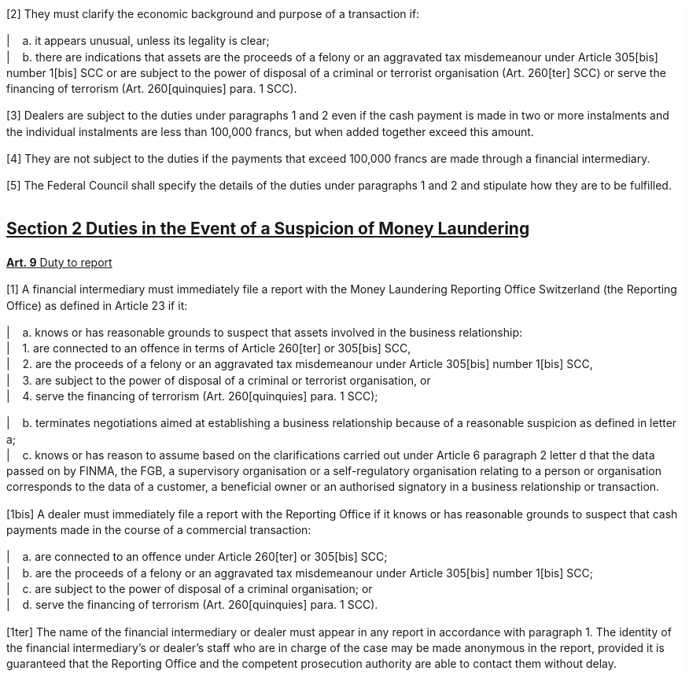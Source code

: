 [2] They must clarify the economic background and purpose of a transaction if:


|    a. it appears unusual, unless its legality is clear;  
|    b. there are indications that assets are the proceeds of a felony or an aggravated tax misdemeanour under Article 305[bis] number 1[bis] SCC or are subject to the power of disposal of a criminal or terrorist organisation (Art. 260[ter] SCC) or serve the financing of terrorism (Art. 260[quinquies] para. 1 SCC).

[3] Dealers are subject to the duties under paragraphs 1 and 2 even if the cash payment is made in two or more instalments and the individual instalments are less than 100,000 francs, but when added together exceed this amount.

[4] They are not subject to the duties if the payments that exceed 100,000 francs are made through a financial intermediary.

[5] The Federal Council shall specify the details of the duties under paragraphs 1 and 2 and stipulate how they are to be fulfilled.

## [Section 2 Duties in the Event of a Suspicion of Money Laundering](https://www.fedlex.admin.ch/eli/cc/1998/892_892_892/en#chap_2/sec_2)

[**Art. 9** Duty to report](https://www.fedlex.admin.ch/eli/cc/1998/892_892_892/en#art_9) 

[1] A financial intermediary must immediately file a report with the Money Laundering Reporting Office Switzerland (the Reporting Office) as defined in Article 23 if it:


|    a. knows or has reasonable grounds to suspect that assets involved in the business relationship:   
|    1. are connected to an offence in terms of Article 260[ter] or 305[bis] SCC,   
|    2. are the proceeds of a felony or an aggravated tax misdemeanour under Article 305[bis] number 1[bis] SCC,  
|    3. are subject to the power of disposal of a criminal or terrorist organisation, or   
|    4. serve the financing of terrorism (Art. 260[quinquies] para. 1 SCC);


|    b. terminates negotiations aimed at establishing a business relationship because of a reasonable suspicion as defined in letter a;  
|    c. knows or has reason to assume based on the clarifications carried out under Article 6 paragraph 2 letter d that the data passed on by FINMA, the FGB, a supervisory organisation or a self-regulatory organisation relating to a person or organisation corresponds to the data of a customer, a beneficial owner or an authorised signatory in a business relationship or transaction.

[1bis] A dealer must immediately file a report with the Reporting Office if it knows or has reasonable grounds to suspect that cash payments made in the course of a commercial transaction:


|    a. are connected to an offence under Article 260[ter] or 305[bis] SCC;  
|    b. are the proceeds of a felony or an aggravated tax misdemeanour under Article 305[bis] number 1[bis] SCC;  
|    c. are subject to the power of disposal of a criminal organisation; or   
|    d. serve the financing of terrorism (Art. 260[quinquies] para. 1 SCC).

[1ter] The name of the financial intermediary or dealer must appear in any report in accordance with paragraph 1. The identity of the financial intermediary’s or dealer’s staff who are in charge of the case may be made anonymous in the report, provided it is guaranteed that the Reporting Office and the competent prosecution authority are able to contact them without delay.
